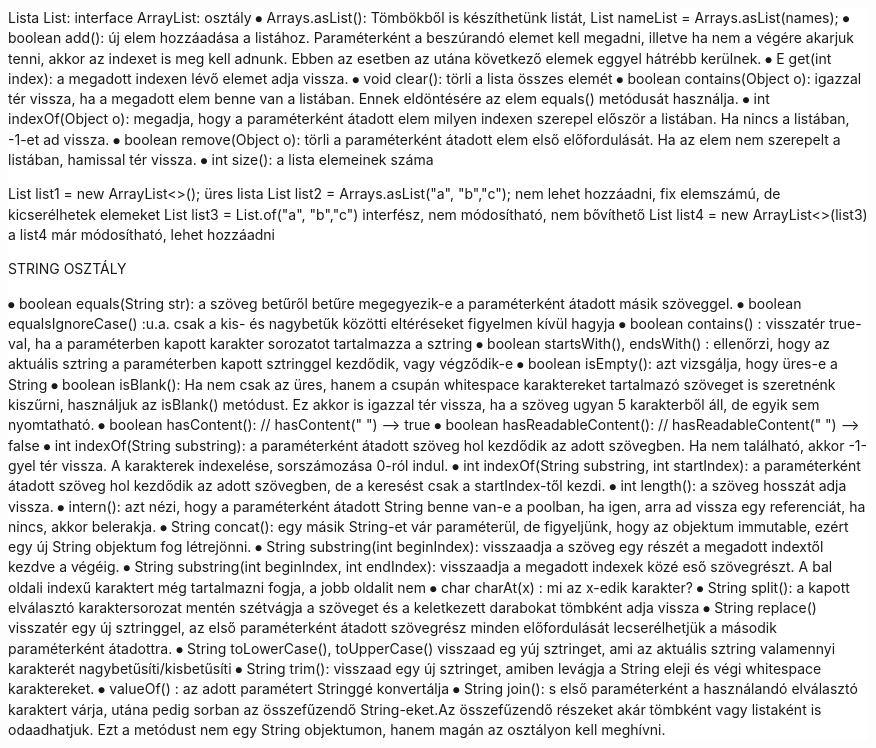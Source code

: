Lista
List: interface
ArrayList: osztály
⦁	Arrays.asList(): Tömbökből is készíthetünk listát, List<String> nameList = Arrays.asList(names);
⦁	boolean add(): új elem hozzáadása a listához. Paraméterként a beszúrandó elemet kell megadni, illetve ha nem a végére akarjuk tenni, akkor az indexet is meg kell adnunk. Ebben az esetben az utána következő elemek eggyel hátrébb kerülnek.
⦁	E get(int index): a megadott indexen lévő elemet adja vissza.
⦁	void clear(): törli a lista összes elemét
⦁	boolean contains(Object o): igazzal tér vissza, ha a megadott elem benne van a listában. Ennek eldöntésére az elem equals() metódusát használja.
⦁	int indexOf(Object o): megadja, hogy a paraméterként átadott elem milyen indexen szerepel először a listában. Ha nincs a listában, -1-et ad vissza.
⦁	boolean remove(Object o): törli a paraméterként átadott elem első előfordulását. Ha az elem nem szerepelt a listában, hamissal tér vissza.
⦁	int size(): a lista elemeinek száma

List<String> list1 = new ArrayList<>();  üres lista
List<String> list2 = Arrays.asList("a", "b","c");  nem lehet hozzáadni, fix elemszámú, de kicserélhetek elemeket
List<String> list3 = List.of("a", "b","c")  interfész, nem módosítható, nem bővíthető
List<String> list4 = new ArrayList<>(list3) a list4 már módosítható, lehet hozzáadni

STRING OSZTÁLY

⦁	boolean equals(String str): a szöveg betűről betűre megegyezik-e a paraméterként átadott másik szöveggel.
⦁	boolean  equalsIgnoreCase() :u.a. csak a kis- és nagybetűk közötti eltéréseket figyelmen kívül hagyja
⦁	boolean  contains() : visszatér true-val, ha a paraméterben kapott karakter sorozatot tartalmazza a sztring
⦁	boolean   startsWith(), endsWith() : ellenőrzi, hogy az aktuális sztring a paraméterben kapott sztringgel kezdődik, vagy végződik-e
⦁	boolean isEmpty(): azt vizsgálja, hogy üres-e a String
⦁	boolean isBlank(): Ha nem csak az üres, hanem a csupán whitespace karaktereket tartalmazó szöveget is szeretnénk kiszűrni, használjuk az isBlank() metódust. Ez akkor is igazzal tér vissza, ha a szöveg ugyan 5 karakterből áll, de egyik sem nyomtatható.
⦁	boolean hasContent(): // hasContent("   ") --> true
⦁	boolean hasReadableContent(): // hasReadableContent("   ") --> false
⦁	int indexOf(String substring): a paraméterként átadott szöveg hol kezdődik az adott szövegben. Ha nem található, akkor -1-gyel tér vissza. A karakterek indexelése, sorszámozása 0-ról indul.
⦁	int indexOf(String substring, int startIndex): a paraméterként átadott szöveg hol kezdődik az adott szövegben, de a keresést csak a startIndex-től kezdi.
⦁	int length(): a szöveg hosszát adja vissza.
⦁	intern(): azt nézi, hogy a paraméterként átadott String benne van-e a poolban, ha igen, arra ad vissza egy referenciát, ha nincs, akkor belerakja.
⦁	String  concat(): egy másik String-et vár paraméterül, de figyeljünk, hogy az objektum immutable, ezért egy új String objektum fog létrejönni.
⦁	String substring(int beginIndex): visszaadja a szöveg egy részét a megadott indextől kezdve a végéig.
⦁	String substring(int beginIndex, int endIndex): visszaadja a megadott indexek közé eső szövegrészt. A bal oldali indexű karaktert még tartalmazni fogja, a jobb oldalit nem
⦁	char charAt(x) : mi az x-edik karakter?
⦁	String split(): a kapott elválasztó karaktersorozat mentén szétvágja a szöveget és a
keletkezett darabokat tömbként adja vissza
⦁	String replace()	visszatér egy új sztringgel, az első paraméterként átadott szövegrész minden előfordulását lecserélhetjük a második paraméterként átadottra.
⦁	 String toLowerCase(), toUpperCase()	visszaad eg yúj sztringet, ami az aktuális sztring valamennyi karakterét nagybetűsíti/kisbetűsíti
⦁	String  trim():	visszaad egy új sztringet, amiben levágja a String eleji és végi whitespace karaktereket.
⦁	valueOf() : az adott paramétert Stringgé konvertálja
⦁	String  join(): s első paraméterként a használandó elválasztó karaktert várja, utána pedig
sorban az összefűzendő String-eket.Az összefűzendő részeket akár tömbként vagy listaként is odaadhatjuk. Ezt a metódust nem egy String objektumon, hanem magán az 	osztályon kell meghívni.